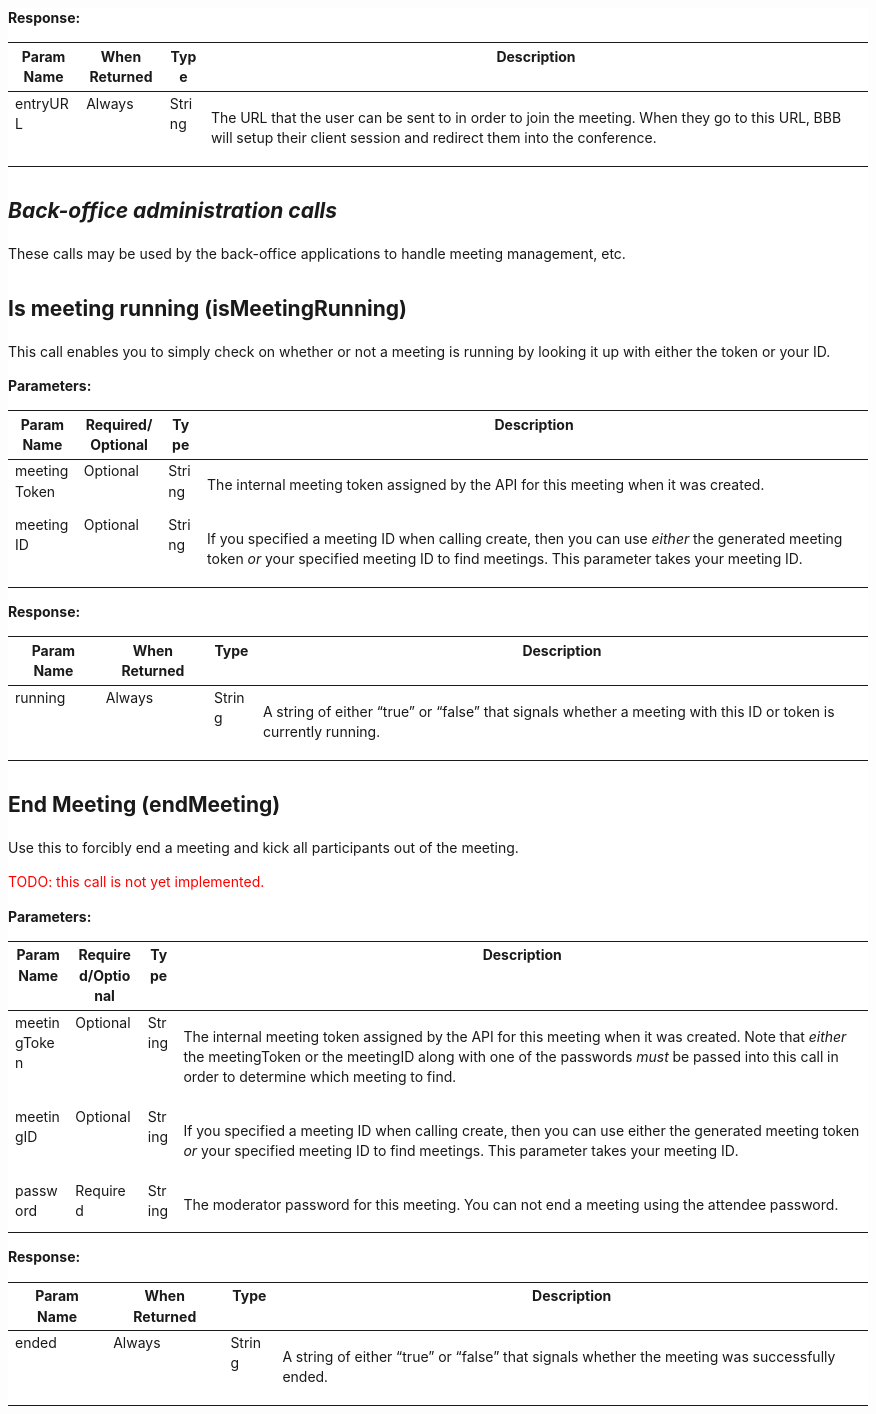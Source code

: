 <p><b>Response:</b></p>
<table><thead><th> <b>Param Name</b> </th><th> <b>When Returned</b> </th><th> <b>Type</b> </th><th> <b>Description</b> </th></thead><tbody>
<tr><td> entryURL          </td><td> Always               </td><td> String      </td><td> <p>The URL that the user can be sent to in order to join the meeting. When they go to this URL, BBB will setup their client session and redirect them into the conference.</p></td></tr></tbody></table>

<h2><i>Back-office administration calls</i></h2>
<p>These calls may be used by the back-office applications to handle meeting management, etc.</p>

<h2>Is meeting running (isMeetingRunning)</h2>
<p>This call enables you to simply check on whether or not a meeting is running by looking it up with either the token or your ID.</p>

<p><b>Parameters:</b></p>
<table><thead><th> <b>Param Name</b> </th><th> <b>Required/Optional</b> </th><th> <b>Type</b> </th><th> <b>Description</b> </th></thead><tbody>
<tr><td> meetingToken      </td><td> Optional                 </td><td> String      </td><td> <p>The internal meeting token assigned by the API for this meeting when it was created.</p> </td></tr>
<tr><td> meetingID         </td><td> Optional                 </td><td> String      </td><td> <p>If you specified a meeting ID when calling create, then you can use <i>either</i> the generated meeting token <i>or</i> your specified meeting ID to find meetings. This parameter takes your meeting ID.</p> </td></tr></tbody></table>

<p><b>Response:</b></p>
<table><thead><th> <b>Param Name</b> </th><th> <b>When Returned</b> </th><th> <b>Type</b> </th><th> <b>Description</b> </th></thead><tbody>
<tr><td> running           </td><td> Always               </td><td> String      </td><td> <p>A string of either “true” or “false” that signals whether a meeting with this ID or token is currently running.</p></td></tr></tbody></table>

<h2>End Meeting (endMeeting)</h2>
<p>Use this to forcibly end a meeting and kick all participants out of the meeting.</p>
<p><font color='#FF0000'>TODO: this call is not yet implemented.</font></p>

<p><b>Parameters:</b></p>
<table><thead><th> <b>Param Name</b> </th><th> <b>Required/Optional</b> </th><th> <b>Type</b> </th><th> <b>Description</b> </th></thead><tbody>
<tr><td> meetingToken      </td><td> Optional                 </td><td> String      </td><td> <p>The internal meeting token assigned by the API for this meeting when it was created. Note that <i>either</i> the meetingToken or the meetingID along with one of the passwords <i>must</i> be passed into this call in order to determine which meeting to find.</p></td></tr>
<tr><td> meetingID         </td><td> Optional                 </td><td> String      </td><td> <p>If you specified a meeting ID when calling create, then you can use either the generated meeting token <i>or</i> your specified meeting ID to find meetings. This parameter takes your meeting ID.</p></td></tr>
<tr><td> password          </td><td> Required                 </td><td> String      </td><td> <p>The moderator password for this meeting. You can not end a meeting using the attendee password.</p></td></tr></tbody></table>


<p><b>Response:</b></p>
<table><thead><th> <b>Param Name</b> </th><th> <b>When Returned</b> </th><th> <b>Type</b> </th><th> <b>Description</b> </th></thead><tbody>
<tr><td> ended             </td><td> Always               </td><td> String      </td><td> <p>A string of either “true” or “false” that signals whether the meeting was successfully ended.</p></td></tr></tbody></table>

